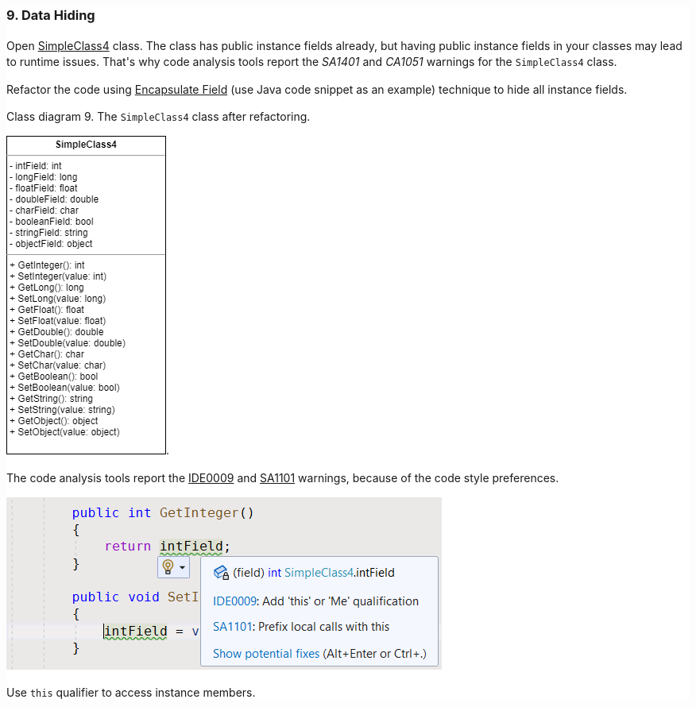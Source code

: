
### 9. Data Hiding

Open [SimpleClass4](UmlDesignBasics/SimpleClass4.cs) class. The class has public instance fields already, but having public instance fields in your classes may lead to runtime issues. That's why code analysis tools report the _SA1401_ and _CA1051_ warnings for the `SimpleClass4` class.

Refactor the code using [Encapsulate Field](https://refactoring.guru/encapsulate-field) (use Java code snippet as an example) technique to hide all instance fields. 

Class diagram 9. The `SimpleClass4` class after refactoring.

![Class Diagram for SimpleClass4](./images/simple-class4.png).

The code analysis tools report the [IDE0009](https://learn.microsoft.com/en-us/dotnet/fundamentals/code-analysis/style-rules/ide0009) and [SA1101](https://github.com/DotNetAnalyzers/StyleCopAnalyzers/blob/master/documentation/SA1101.md) warnings, because of the code style preferences.

![IDE0009 Warning](./images/ide0009.png)

Use `this` qualifier to access instance members.
